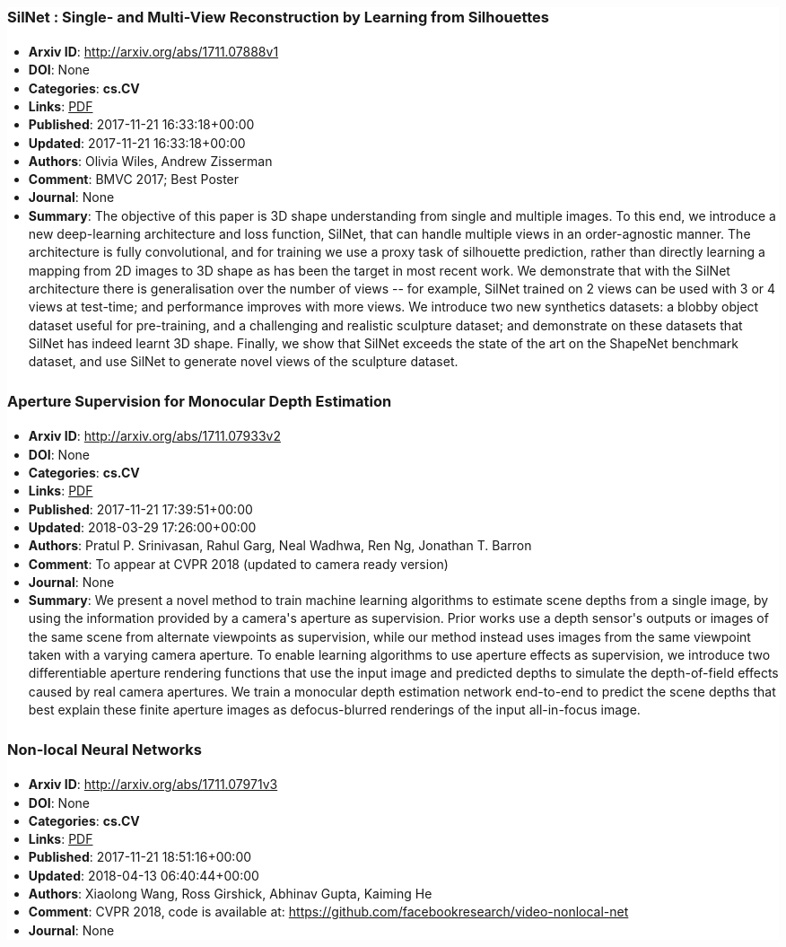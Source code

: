 

### SilNet : Single- and Multi-View Reconstruction by Learning from Silhouettes
- **Arxiv ID**: http://arxiv.org/abs/1711.07888v1
- **DOI**: None
- **Categories**: **cs.CV**
- **Links**: [PDF](http://arxiv.org/pdf/1711.07888v1)
- **Published**: 2017-11-21 16:33:18+00:00
- **Updated**: 2017-11-21 16:33:18+00:00
- **Authors**: Olivia Wiles, Andrew Zisserman
- **Comment**: BMVC 2017; Best Poster
- **Journal**: None
- **Summary**: The objective of this paper is 3D shape understanding from single and multiple images. To this end, we introduce a new deep-learning architecture and loss function, SilNet, that can handle multiple views in an order-agnostic manner. The architecture is fully convolutional, and for training we use a proxy task of silhouette prediction, rather than directly learning a mapping from 2D images to 3D shape as has been the target in most recent work.   We demonstrate that with the SilNet architecture there is generalisation over the number of views -- for example, SilNet trained on 2 views can be used with 3 or 4 views at test-time; and performance improves with more views.   We introduce two new synthetics datasets: a blobby object dataset useful for pre-training, and a challenging and realistic sculpture dataset; and demonstrate on these datasets that SilNet has indeed learnt 3D shape. Finally, we show that SilNet exceeds the state of the art on the ShapeNet benchmark dataset, and use SilNet to generate novel views of the sculpture dataset.



### Aperture Supervision for Monocular Depth Estimation
- **Arxiv ID**: http://arxiv.org/abs/1711.07933v2
- **DOI**: None
- **Categories**: **cs.CV**
- **Links**: [PDF](http://arxiv.org/pdf/1711.07933v2)
- **Published**: 2017-11-21 17:39:51+00:00
- **Updated**: 2018-03-29 17:26:00+00:00
- **Authors**: Pratul P. Srinivasan, Rahul Garg, Neal Wadhwa, Ren Ng, Jonathan T. Barron
- **Comment**: To appear at CVPR 2018 (updated to camera ready version)
- **Journal**: None
- **Summary**: We present a novel method to train machine learning algorithms to estimate scene depths from a single image, by using the information provided by a camera's aperture as supervision. Prior works use a depth sensor's outputs or images of the same scene from alternate viewpoints as supervision, while our method instead uses images from the same viewpoint taken with a varying camera aperture. To enable learning algorithms to use aperture effects as supervision, we introduce two differentiable aperture rendering functions that use the input image and predicted depths to simulate the depth-of-field effects caused by real camera apertures. We train a monocular depth estimation network end-to-end to predict the scene depths that best explain these finite aperture images as defocus-blurred renderings of the input all-in-focus image.



### Non-local Neural Networks
- **Arxiv ID**: http://arxiv.org/abs/1711.07971v3
- **DOI**: None
- **Categories**: **cs.CV**
- **Links**: [PDF](http://arxiv.org/pdf/1711.07971v3)
- **Published**: 2017-11-21 18:51:16+00:00
- **Updated**: 2018-04-13 06:40:44+00:00
- **Authors**: Xiaolong Wang, Ross Girshick, Abhinav Gupta, Kaiming He
- **Comment**: CVPR 2018, code is available at:
  https://github.com/facebookresearch/video-nonlocal-net
- **Journal**: None